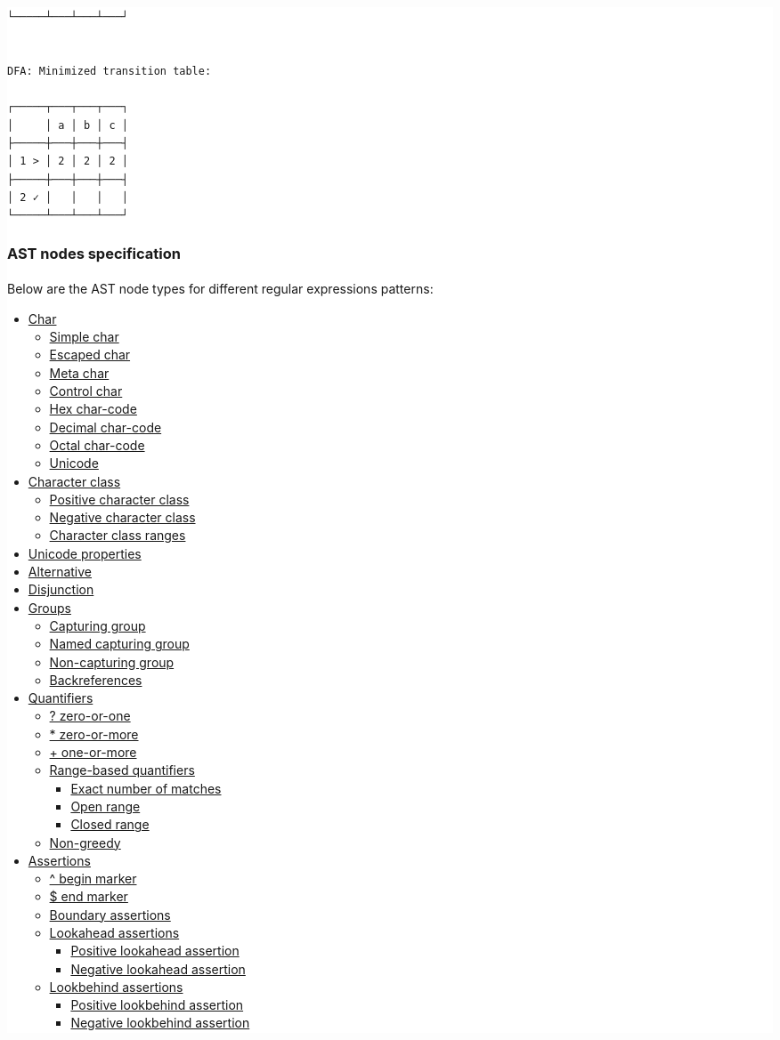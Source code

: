 ```
└─────┴───┴───┴───┘


DFA: Minimized transition table:

┌─────┬───┬───┬───┐
│     │ a │ b │ c │
├─────┼───┼───┼───┤
│ 1 > │ 2 │ 2 │ 2 │
├─────┼───┼───┼───┤
│ 2 ✓ │   │   │   │
└─────┴───┴───┴───┘
```

### AST nodes specification

Below are the AST node types for different regular expressions patterns:

- [Char](#char)
  - [Simple char](#simple-char)
  - [Escaped char](#escaped-char)
  - [Meta char](#meta-char)
  - [Control char](#control-char)
  - [Hex char-code](#hex-char-code)
  - [Decimal char-code](#decimal-char-code)
  - [Octal char-code](#octal-char-code)
  - [Unicode](#unicode)
- [Character class](#character-class)
  - [Positive character class](#positive-character-class)
  - [Negative character class](#negative-character-class)
  - [Character class ranges](#character-class-ranges)
- [Unicode properties](#unicode-properties)
- [Alternative](#alternative)
- [Disjunction](#disjunction)
- [Groups](#groups)
  - [Capturing group](#capturing-group)
  - [Named capturing group](#named-capturing-group)
  - [Non-capturing group](#non-capturing-group)
  - [Backreferences](#backreferences)
- [Quantifiers](#quantifiers)
  - [? zero-or-one](#-zero-or-one)
  - [* zero-or-more](#-zero-or-more)
  - [+ one-or-more](#-one-or-more)
  - [Range-based quantifiers](#range-based-quantifiers)
    - [Exact number of matches](#exact-number-of-matches)
    - [Open range](#open-range)
    - [Closed range](#closed-range)
  - [Non-greedy](#non-greedy)
- [Assertions](#assertions)
  - [^ begin marker](#-begin-marker)
  - [$ end marker](#-end-marker)
  - [Boundary assertions](#boundary-assertions)
  - [Lookahead assertions](#lookahead-assertions)
    - [Positive lookahead assertion](#positive-lookahead-assertion)
    - [Negative lookahead assertion](#negative-lookahead-assertion)
  - [Lookbehind assertions](#lookbehind-assertions)
    - [Positive lookbehind assertion](#positive-lookbehind-assertion)
    - [Negative lookbehind assertion](#negative-lookbehind-assertion)
